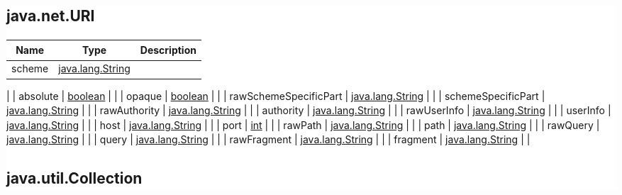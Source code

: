 java.net.URI
------------

| Name | Type | Description |
|------|------|-------------|
| scheme | [java.lang.String](#javalangstring) | 
 |
| absolute | [boolean](#boolean) |  |
| opaque | [boolean](#boolean) |  |
| rawSchemeSpecificPart | [java.lang.String](#javalangstring) |  |
| schemeSpecificPart | [java.lang.String](#javalangstring) | 
 |
| rawAuthority | [java.lang.String](#javalangstring) |  |
| authority | [java.lang.String](#javalangstring) | 
 |
| rawUserInfo | [java.lang.String](#javalangstring) |  |
| userInfo | [java.lang.String](#javalangstring) | 
 |
| host | [java.lang.String](#javalangstring) | 
 |
| port | [int](#int) | 
 |
| rawPath | [java.lang.String](#javalangstring) |  |
| path | [java.lang.String](#javalangstring) | 
 |
| rawQuery | [java.lang.String](#javalangstring) |  |
| query | [java.lang.String](#javalangstring) | 
 |
| rawFragment | [java.lang.String](#javalangstring) |  |
| fragment | [java.lang.String](#javalangstring) | 
 |
		
java.util.Collection
------------
